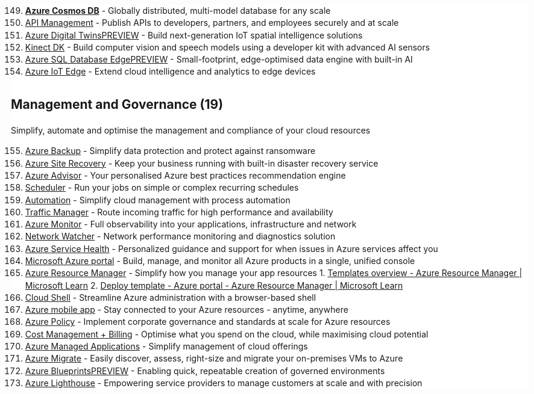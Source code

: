 149. [**Azure Cosmos DB**](https://azure.microsoft.com/en-in/services/cosmos-db/) - Globally distributed, multi-model database for any scale
150. [API Management](https://azure.microsoft.com/en-in/services/api-management/) - Publish APIs to developers, partners, and employees securely and at scale
151. [Azure Digital TwinsPREVIEW](https://azure.microsoft.com/en-in/services/digital-twins/) - Build next-generation IoT spatial intelligence solutions
152. [Kinect DK](https://azure.microsoft.com/en-in/services/kinect-dk/) - Build computer vision and speech models using a developer kit with advanced AI sensors
153. [Azure SQL Database EdgePREVIEW](https://azure.microsoft.com/en-in/services/sql-database-edge/) - Small-footprint, edge-optimised data engine with built-in AI
154. [Azure IoT Edge](https://azure.microsoft.com/en-in/services/iot-edge/) - Extend cloud intelligence and analytics to edge devices

## Management and Governance (19)

Simplify, automate and optimise the management and compliance of your cloud resources

155. [Azure Backup](https://azure.microsoft.com/en-in/services/backup/) - Simplify data protection and protect against ransomware
156. [Azure Site Recovery](https://azure.microsoft.com/en-in/services/site-recovery/) - Keep your business running with built-in disaster recovery service
157. [Azure Advisor](https://azure.microsoft.com/en-in/services/advisor/) - Your personalised Azure best practices recommendation engine
158. [Scheduler](https://azure.microsoft.com/en-in/services/scheduler/) - Run your jobs on simple or complex recurring schedules
159. [Automation](https://azure.microsoft.com/en-in/services/automation/) - Simplify cloud management with process automation
160. [Traffic Manager](https://azure.microsoft.com/en-in/services/traffic-manager/) - Route incoming traffic for high performance and availability
161. [Azure Monitor](https://azure.microsoft.com/en-in/services/monitor/) - Full observability into your applications, infrastructure and network
162. [Network Watcher](https://azure.microsoft.com/en-in/services/network-watcher/) - Network performance monitoring and diagnostics solution
163. [Azure Service Health](https://azure.microsoft.com/en-in/features/service-health/) - Personalized guidance and support for when issues in Azure services affect you
164. [Microsoft Azure portal](https://azure.microsoft.com/en-in/features/azure-portal/) - Build, manage, and monitor all Azure products in a single, unified console
165. [Azure Resource Manager](https://azure.microsoft.com/en-in/features/resource-manager/) - Simplify how you manage your app resources
    1. [Templates overview - Azure Resource Manager | Microsoft Learn](https://learn.microsoft.com/en-us/azure/azure-resource-manager/templates/overview)
    2. [Deploy template - Azure portal - Azure Resource Manager | Microsoft Learn](https://learn.microsoft.com/en-us/azure/azure-resource-manager/templates/quickstart-create-templates-use-the-portal)
166. [Cloud Shell](https://azure.microsoft.com/en-in/features/cloud-shell/) - Streamline Azure administration with a browser-based shell
167. [Azure mobile app](https://azure.microsoft.com/en-in/features/azure-portal/mobile-app/) - Stay connected to your Azure resources - anytime, anywhere
168. [Azure Policy](https://azure.microsoft.com/en-in/services/azure-policy/) - Implement corporate governance and standards at scale for Azure resources
169. [Cost Management + Billing](https://azure.microsoft.com/en-in/services/cost-management/) - Optimise what you spend on the cloud, while maximising cloud potential
170. [Azure Managed Applications](https://azure.microsoft.com/en-in/services/managed-applications/) - Simplify management of cloud offerings
171. [Azure Migrate](https://azure.microsoft.com/en-in/services/azure-migrate/) - Easily discover, assess, right-size and migrate your on-premises VMs to Azure
172. [Azure BlueprintsPREVIEW](https://azure.microsoft.com/en-in/services/blueprints/) - Enabling quick, repeatable creation of governed environments
173. [Azure Lighthouse](https://azure.microsoft.com/en-in/services/azure-lighthouse/) - Empowering service providers to manage customers at scale and with precision

